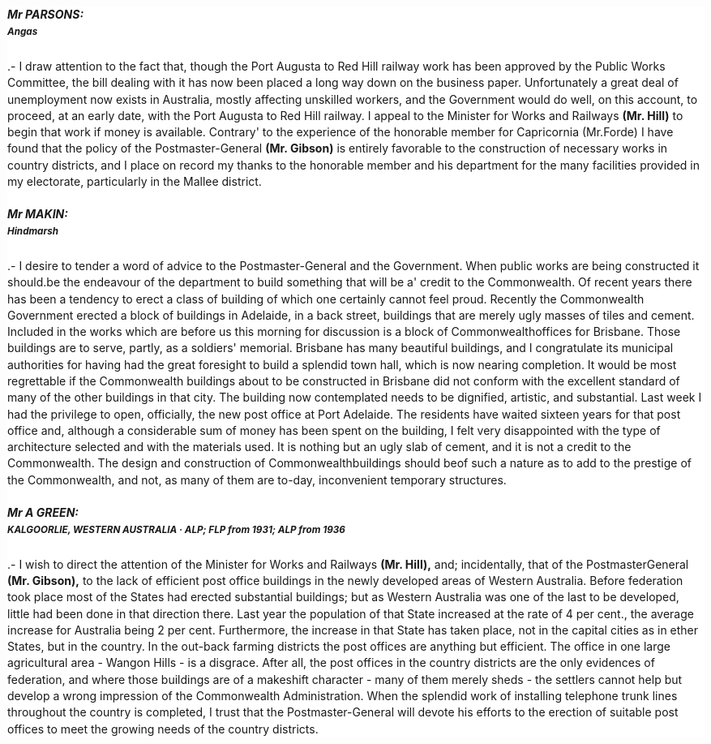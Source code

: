 ##### Mr PARSONS:<br><small class="text-muted">Angas</small>

.- I draw attention to the fact that, though the Port Augusta to Red Hill railway work has been approved by the Public Works Committee, the bill dealing with it has now been placed a long way down on the business paper. Unfortunately a great deal of unemployment now exists in Australia, mostly affecting unskilled workers, and the Government would do well, on this account, to proceed, at an early date, with the Port Augusta to Red Hill railway. I appeal to the Minister for Works and Railways  **(Mr. Hill)**  to begin that work if money is available. Contrary' to the experience of the honorable member for Capricornia (Mr.Forde) I have found that the policy of the Postmaster-General  **(Mr. Gibson)**  is entirely favorable to the construction of necessary works in country districts, and I place on record my thanks to the honorable member and his department for the many facilities provided in my electorate, particularly in the Mallee district. 

##### Mr MAKIN:<br><small class="text-muted">Hindmarsh</small>

.- I desire to tender a word of advice to the Postmaster-General and the Government. When public works are being constructed it should.be the endeavour of the department to build something that will be a' credit to the Commonwealth. Of recent years there has been a tendency to erect a class of building of which one certainly cannot feel proud. Recently the Commonwealth Government erected a block of buildings in Adelaide, in a back street, buildings that are merely ugly masses of tiles and cement. Included in the works which are before us this morning for discussion is a block of Commonwealthoffices for Brisbane. Those buildings are to serve, partly, as a soldiers' memorial. Brisbane has many beautiful buildings, and I congratulate its municipal authorities for having had the great foresight to build a splendid town hall, which is now nearing completion. It would be most regrettable if the Commonwealth buildings about to be constructed in Brisbane did not conform with the excellent standard of many of the other buildings in that city. The building now contemplated needs to be dignified, artistic, and substantial. Last  week I had the privilege to open, officially, the new post office at Port Adelaide. The residents have waited sixteen years for that post office and, although a considerable sum of money has been spent on the building, I felt very disappointed with the type of architecture selected and with the materials used. It is nothing but an ugly slab of cement, and it is not a credit to the Commonwealth. The design and construction of Commonwealthbuildings should beof such a nature as to add to the prestige of the Commonwealth, and not, as many of them are to-day, inconvenient temporary structures. 

##### Mr A GREEN:<br><small class="text-muted">KALGOORLIE, WESTERN AUSTRALIA &middot; ALP; FLP from 1931; ALP from 1936</small>

.- I wish to direct the attention of the Minister for Works and Railways  **(Mr. Hill),**  and; incidentally, that of the PostmasterGeneral  **(Mr. Gibson),**  to the lack of efficient post office buildings in the newly developed areas of Western Australia. Before federation took place most of the States had erected substantial buildings; but as Western Australia was one of the last to be developed, little had been done in that direction there. Last year the population of that State increased at the rate of 4 per cent., the average increase for Australia being 2 per cent. Furthermore, the increase in that State has taken place, not in the capital cities as in ether States, but in the country. In the out-back farming districts the post offices are anything but efficient. The office in one large agricultural area - Wangon Hills - is a disgrace. After all, the post offices in the country districts are the only evidences of federation, and where those buildings are of a makeshift character - many of them merely sheds - the settlers cannot help but develop a wrong impression of the Commonwealth Administration. When the splendid work of installing telephone trunk lines throughout the country is completed, I trust that the Postmaster-General will devote his efforts to the erection of suitable post offices to meet the growing needs of the country districts. 
